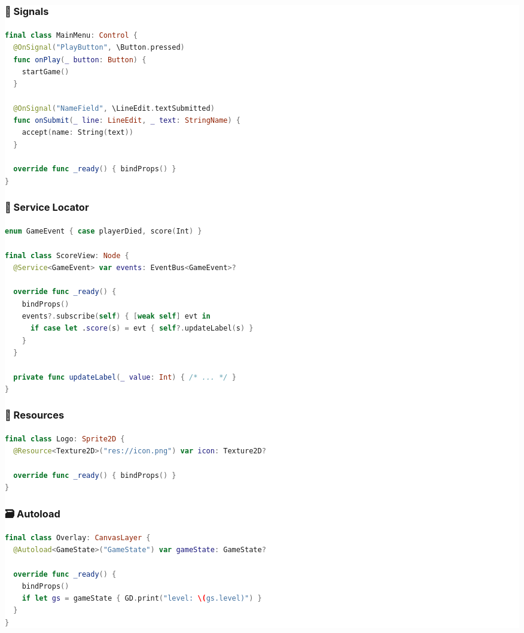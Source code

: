 ### 📡 Signals

```swift
final class MainMenu: Control {
  @OnSignal("PlayButton", \Button.pressed)
  func onPlay(_ button: Button) {
    startGame()
  }

  @OnSignal("NameField", \LineEdit.textSubmitted)
  func onSubmit(_ line: LineEdit, _ text: StringName) {
    accept(name: String(text))
  }

  override func _ready() { bindProps() }
}
```

### 📍 Service Locator

```swift
enum GameEvent { case playerDied, score(Int) }

final class ScoreView: Node {
  @Service<GameEvent> var events: EventBus<GameEvent>?

  override func _ready() {
    bindProps()
    events?.subscribe(self) { [weak self] evt in
      if case let .score(s) = evt { self?.updateLabel(s) }
    }
  }

  private func updateLabel(_ value: Int) { /* ... */ }
}
```

### 🍓 Resources

```swift
final class Logo: Sprite2D {
  @Resource<Texture2D>("res://icon.png") var icon: Texture2D?

  override func _ready() { bindProps() }
}
```

### 🗃️ Autoload

```swift
final class Overlay: CanvasLayer {
  @Autoload<GameState>("GameState") var gameState: GameState?

  override func _ready() {
    bindProps()
    if let gs = gameState { GD.print("level: \(gs.level)") }
  }
}
```

